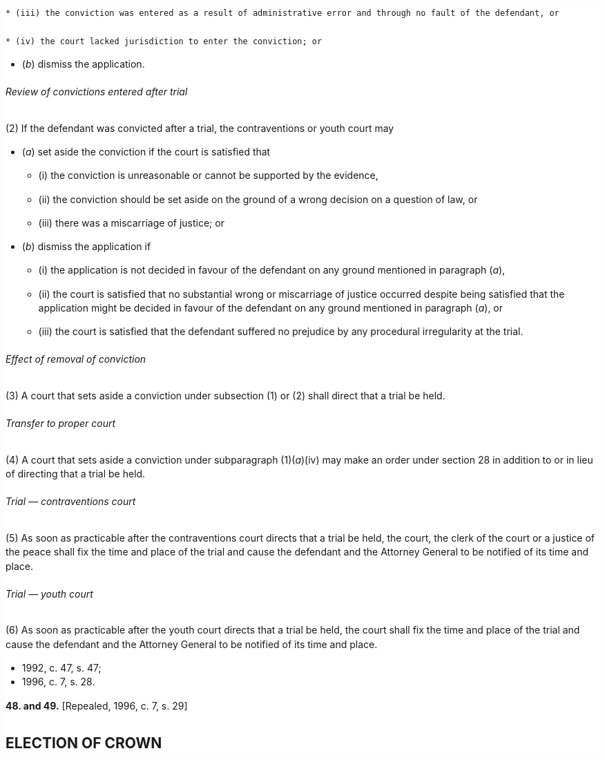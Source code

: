     * (iii) the conviction was entered as a result of administrative error and through no fault of the defendant, or

    * (iv) the court lacked jurisdiction to enter the conviction; or

  * (_b_) dismiss the application.

###### Review of convictions entered after trial

(2) If the defendant was convicted after a trial, the contraventions or youth court may

  * (_a_) set aside the conviction if the court is satisfied that

    * (i) the conviction is unreasonable or cannot be supported by the evidence,

    * (ii) the conviction should be set aside on the ground of a wrong decision on a question of law, or

    * (iii) there was a miscarriage of justice; or

  * (_b_) dismiss the application if

    * (i) the application is not decided in favour of the defendant on any ground mentioned in paragraph (_a_),

    * (ii) the court is satisfied that no substantial wrong or miscarriage of justice occurred despite being satisfied that the application might be decided in favour of the defendant on any ground mentioned in paragraph (_a_), or

    * (iii) the court is satisfied that the defendant suffered no prejudice by any procedural irregularity at the trial.

###### Effect of removal of conviction

(3) A court that sets aside a conviction under subsection (1) or (2) shall direct that a trial be held.

###### Transfer to proper court

(4) A court that sets aside a conviction under subparagraph (1)(_a_)(iv) may make an order under section 28 in addition to or in lieu of directing that a trial be held.

###### Trial — contraventions court

(5) As soon as practicable after the contraventions court directs that a trial be held, the court, the clerk of the court or a justice of the peace shall fix the time and place of the trial and cause the defendant and the Attorney General to be notified of its time and place.

###### Trial — youth court

(6) As soon as practicable after the youth court directs that a trial be held, the court shall fix the time and place of the trial and cause the defendant and the Attorney General to be notified of its time and place.

  * 1992, c. 47, s. 47;
  * 1996, c. 7, s. 28.

**48\. and 49.** [Repealed, 1996, c. 7, s. 29]

## ELECTION OF CROWN
